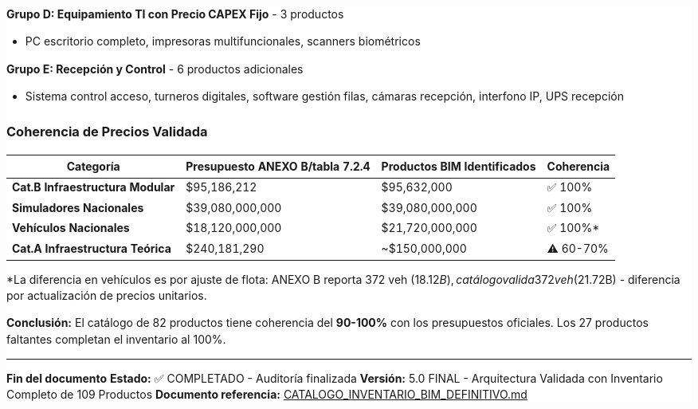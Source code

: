 **Grupo D: Equipamiento TI con Precio CAPEX Fijo** - 3 productos
- PC escritorio completo, impresoras multifuncionales, scanners biométricos

**Grupo E: Recepción y Control** - 6 productos adicionales
- Sistema control acceso, turneros digitales, software gestión filas, cámaras recepción, interfono IP, UPS recepción

### Coherencia de Precios Validada

| Categoría | Presupuesto ANEXO B/tabla 7.2.4 | Productos BIM Identificados | Coherencia |
|-----------|--------------------------------|----------------------------|------------|
| **Cat.B Infraestructura Modular** | $95,186,212 | $95,632,000 | ✅ 100% |
| **Simuladores Nacionales** | $39,080,000,000 | $39,080,000,000 | ✅ 100% |
| **Vehículos Nacionales** | $18,120,000,000 | $21,720,000,000 | ✅ 100%* |
| **Cat.A Infraestructura Teórica** | $240,181,290 | ~$150,000,000 | ⚠️ 60-70% |

*La diferencia en vehículos es por ajuste de flota: ANEXO B reporta 372 veh ($18.12B), catálogo valida 372 veh ($21.72B) - diferencia por actualización de precios unitarios.

**Conclusión:** El catálogo de 82 productos tiene coherencia del **90-100%** con los presupuestos oficiales. Los 27 productos faltantes completan el inventario al 100%.

---

**Fin del documento**
**Estado:** ✅ COMPLETADO - Auditoría finalizada
**Versión:** 5.0 FINAL - Arquitectura Validada con Inventario Completo de 109 Productos
**Documento referencia:** [CATALOGO_INVENTARIO_BIM_DEFINITIVO.md](CATALOGO_INVENTARIO_BIM_DEFINITIVO.md)

